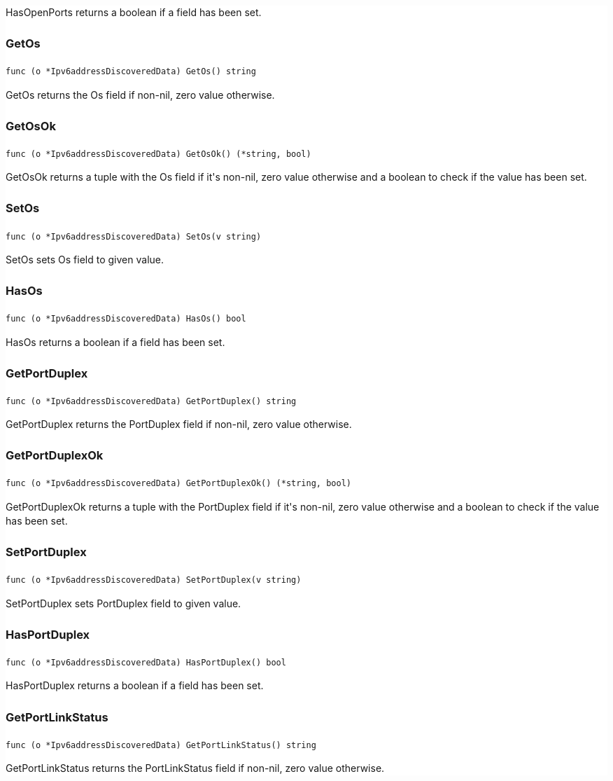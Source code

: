 HasOpenPorts returns a boolean if a field has been set.

### GetOs

`func (o *Ipv6addressDiscoveredData) GetOs() string`

GetOs returns the Os field if non-nil, zero value otherwise.

### GetOsOk

`func (o *Ipv6addressDiscoveredData) GetOsOk() (*string, bool)`

GetOsOk returns a tuple with the Os field if it's non-nil, zero value otherwise
and a boolean to check if the value has been set.

### SetOs

`func (o *Ipv6addressDiscoveredData) SetOs(v string)`

SetOs sets Os field to given value.

### HasOs

`func (o *Ipv6addressDiscoveredData) HasOs() bool`

HasOs returns a boolean if a field has been set.

### GetPortDuplex

`func (o *Ipv6addressDiscoveredData) GetPortDuplex() string`

GetPortDuplex returns the PortDuplex field if non-nil, zero value otherwise.

### GetPortDuplexOk

`func (o *Ipv6addressDiscoveredData) GetPortDuplexOk() (*string, bool)`

GetPortDuplexOk returns a tuple with the PortDuplex field if it's non-nil, zero value otherwise
and a boolean to check if the value has been set.

### SetPortDuplex

`func (o *Ipv6addressDiscoveredData) SetPortDuplex(v string)`

SetPortDuplex sets PortDuplex field to given value.

### HasPortDuplex

`func (o *Ipv6addressDiscoveredData) HasPortDuplex() bool`

HasPortDuplex returns a boolean if a field has been set.

### GetPortLinkStatus

`func (o *Ipv6addressDiscoveredData) GetPortLinkStatus() string`

GetPortLinkStatus returns the PortLinkStatus field if non-nil, zero value otherwise.
